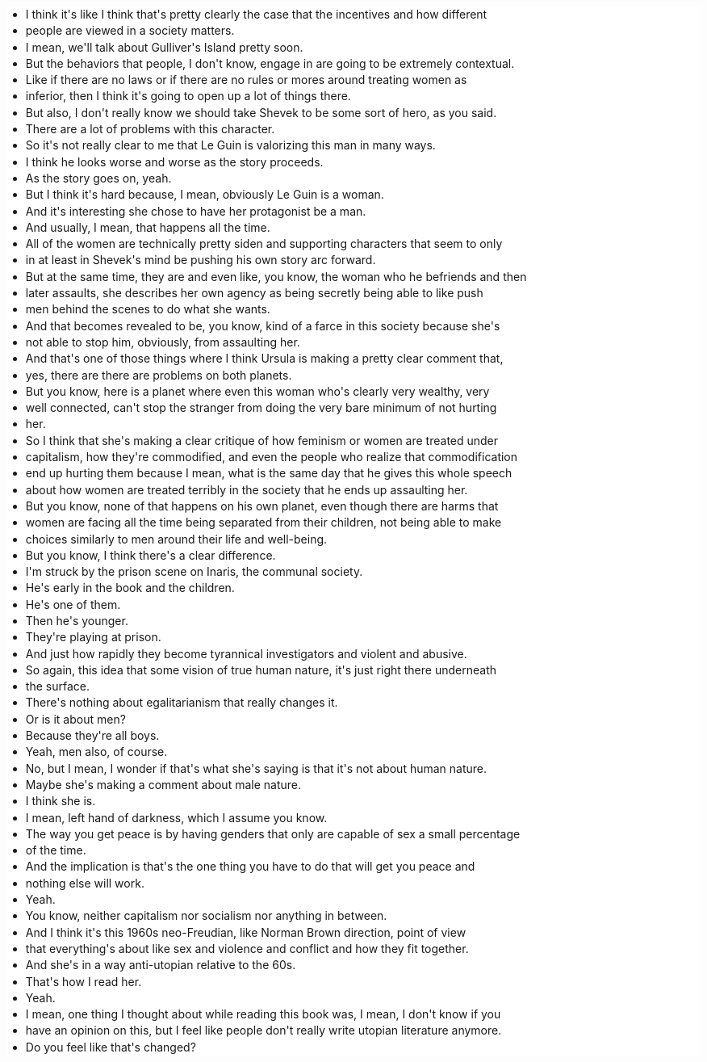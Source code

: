 *  I think it's like I think that's pretty clearly the case that the incentives and how different
*  people are viewed in a society matters.
*  I mean, we'll talk about Gulliver's Island pretty soon.
*  But the behaviors that people, I don't know, engage in are going to be extremely contextual.
*  Like if there are no laws or if there are no rules or mores around treating women as
*  inferior, then I think it's going to open up a lot of things there.
*  But also, I don't really know we should take Shevek to be some sort of hero, as you said.
*  There are a lot of problems with this character.
*  So it's not really clear to me that Le Guin is valorizing this man in many ways.
*  I think he looks worse and worse as the story proceeds.
*  As the story goes on, yeah.
*  But I think it's hard because, I mean, obviously Le Guin is a woman.
*  And it's interesting she chose to have her protagonist be a man.
*  And usually, I mean, that happens all the time.
*  All of the women are technically pretty siden and supporting characters that seem to only
*  in at least in Shevek's mind be pushing his own story arc forward.
*  But at the same time, they are and even like, you know, the woman who he befriends and then
*  later assaults, she describes her own agency as being secretly being able to like push
*  men behind the scenes to do what she wants.
*  And that becomes revealed to be, you know, kind of a farce in this society because she's
*  not able to stop him, obviously, from assaulting her.
*  And that's one of those things where I think Ursula is making a pretty clear comment that,
*  yes, there are there are problems on both planets.
*  But you know, here is a planet where even this woman who's clearly very wealthy, very
*  well connected, can't stop the stranger from doing the very bare minimum of not hurting
*  her.
*  So I think that she's making a clear critique of how feminism or women are treated under
*  capitalism, how they're commodified, and even the people who realize that commodification
*  end up hurting them because I mean, what is the same day that he gives this whole speech
*  about how women are treated terribly in the society that he ends up assaulting her.
*  But you know, none of that happens on his own planet, even though there are harms that
*  women are facing all the time being separated from their children, not being able to make
*  choices similarly to men around their life and well-being.
*  But you know, I think there's a clear difference.
*  I'm struck by the prison scene on Inaris, the communal society.
*  He's early in the book and the children.
*  He's one of them.
*  Then he's younger.
*  They're playing at prison.
*  And just how rapidly they become tyrannical investigators and violent and abusive.
*  So again, this idea that some vision of true human nature, it's just right there underneath
*  the surface.
*  There's nothing about egalitarianism that really changes it.
*  Or is it about men?
*  Because they're all boys.
*  Yeah, men also, of course.
*  No, but I mean, I wonder if that's what she's saying is that it's not about human nature.
*  Maybe she's making a comment about male nature.
*  I think she is.
*  I mean, left hand of darkness, which I assume you know.
*  The way you get peace is by having genders that only are capable of sex a small percentage
*  of the time.
*  And the implication is that's the one thing you have to do that will get you peace and
*  nothing else will work.
*  Yeah.
*  You know, neither capitalism nor socialism nor anything in between.
*  And I think it's this 1960s neo-Freudian, like Norman Brown direction, point of view
*  that everything's about like sex and violence and conflict and how they fit together.
*  And she's in a way anti-utopian relative to the 60s.
*  That's how I read her.
*  Yeah.
*  I mean, one thing I thought about while reading this book was, I mean, I don't know if you
*  have an opinion on this, but I feel like people don't really write utopian literature anymore.
*  Do you feel like that's changed?